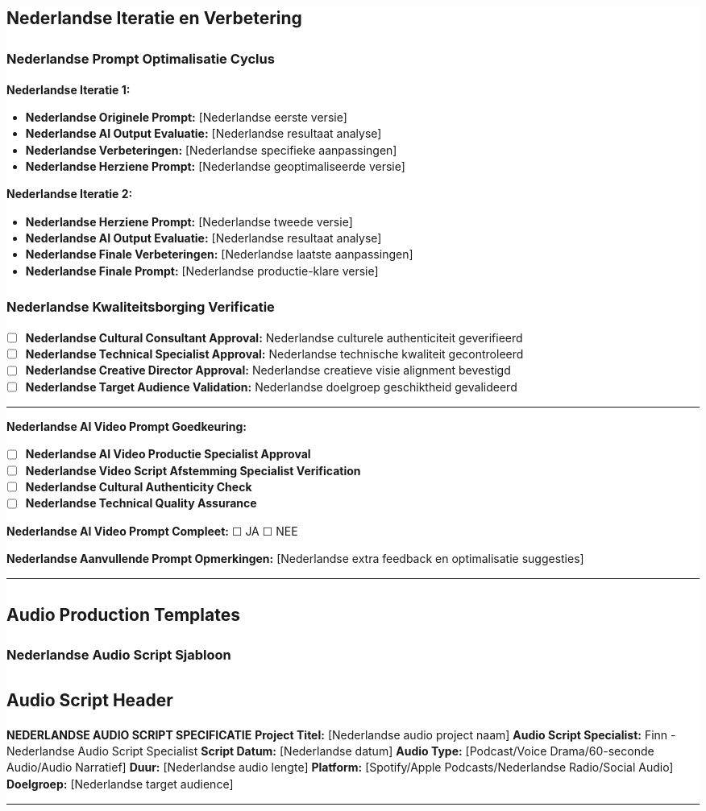 
## Nederlandse Iteratie en Verbetering

### Nederlandse Prompt Optimalisatie Cyclus
**Nederlandse Iteratie 1:**
- **Nederlandse Originele Prompt:** [Nederlandse eerste versie]
- **Nederlandse AI Output Evaluatie:** [Nederlandse resultaat analyse]
- **Nederlandse Verbeteringen:** [Nederlandse specifieke aanpassingen]
- **Nederlandse Herziene Prompt:** [Nederlandse geoptimaliseerde versie]

**Nederlandse Iteratie 2:**
- **Nederlandse Herziene Prompt:** [Nederlandse tweede versie]
- **Nederlandse AI Output Evaluatie:** [Nederlandse resultaat analyse]
- **Nederlandse Finale Verbeteringen:** [Nederlandse laatste aanpassingen]
- **Nederlandse Finale Prompt:** [Nederlandse productie-klare versie]

### Nederlandse Kwaliteitsborging Verificatie
- [ ] **Nederlandse Cultural Consultant Approval:** Nederlandse culturele authenticiteit geverifieerd
- [ ] **Nederlandse Technical Specialist Approval:** Nederlandse technische kwaliteit gecontroleerd
- [ ] **Nederlandse Creative Director Approval:** Nederlandse creatieve visie alignment bevestigd
- [ ] **Nederlandse Target Audience Validation:** Nederlandse doelgroep geschiktheid gevalideerd

---

**Nederlandse AI Video Prompt Goedkeuring:**
- [ ] **Nederlandse AI Video Productie Specialist Approval**
- [ ] **Nederlandse Video Script Afstemming Specialist Verification**
- [ ] **Nederlandse Cultural Authenticity Check**
- [ ] **Nederlandse Technical Quality Assurance**

**Nederlandse AI Video Prompt Compleet:** ☐ JA ☐ NEE

**Nederlandse Aanvullende Prompt Opmerkingen:** [Nederlandse extra feedback en optimalisatie suggesties]

---

## Audio Production Templates

### Nederlandse Audio Script Sjabloon

## Audio Script Header

**NEDERLANDSE AUDIO SCRIPT SPECIFICATIE**
**Project Titel:** [Nederlandse audio project naam]
**Audio Script Specialist:** Finn - Nederlandse Audio Script Specialist
**Script Datum:** [Nederlandse datum]
**Audio Type:** [Podcast/Voice Drama/60-seconde Audio/Audio Narratief]
**Duur:** [Nederlandse audio lengte]
**Platform:** [Spotify/Apple Podcasts/Nederlandse Radio/Social Audio]
**Doelgroep:** [Nederlandse target audience]

---